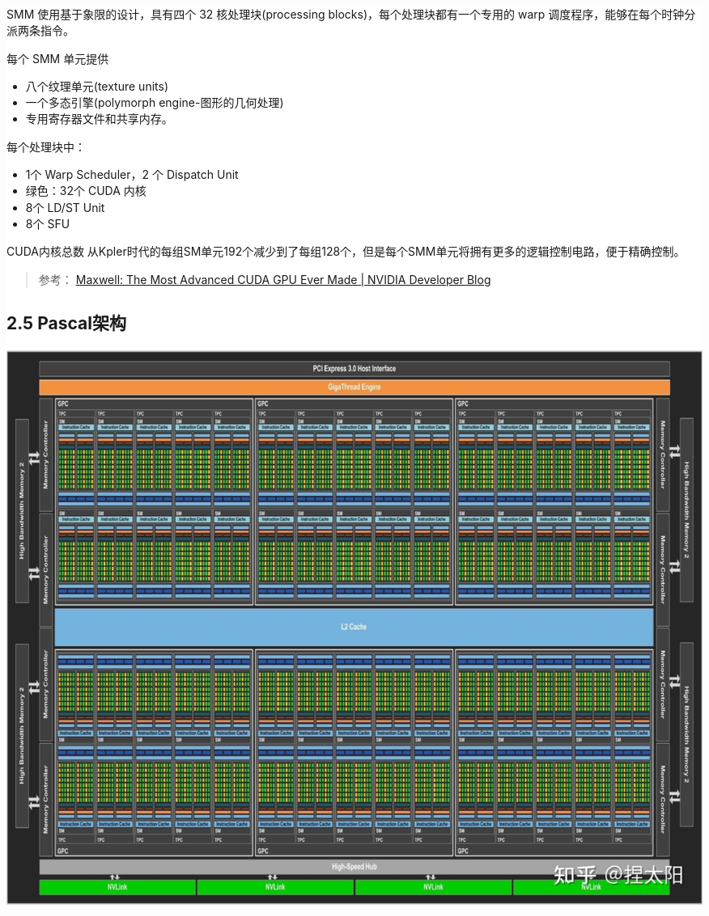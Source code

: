 

SMM 使用基于象限的设计，具有四个 32 核处理块(processing blocks)，每个处理块都有一个专用的 warp 调度程序，能够在每个时钟分派两条指令。 

每个 SMM 单元提供

- 八个纹理单元(texture units)
- 一个多态引擎(polymorph engine-图形的几何处理)
- 专用寄存器文件和共享内存。



每个处理块中：

- 1个 Warp Scheduler，2 个 Dispatch Unit
- 绿色：32个 CUDA 内核
- 8个 LD/ST Unit 
- 8个 SFU  

CUDA内核总数 从Kpler时代的每组SM单元192个减少到了每组128个，但是每个SMM单元将拥有更多的逻辑控制电路，便于精确控制。


> 参考：
> [Maxwell: The Most Advanced CUDA GPU Ever Made | NVIDIA Developer Blog](https://developer.nvidia.com/blog/maxwell-most-advanced-cuda-gpu-ever-made/)

## **2.5 Pascal架构**

![img](GPU架构与算力/v2-db3b0bf04555903a73091ca59b106590_r.jpg)
